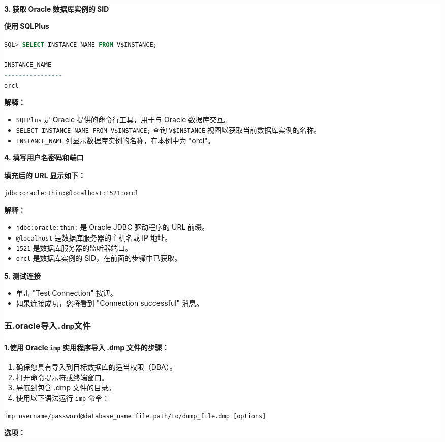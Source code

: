 

**3. 获取 Oracle 数据库实例的 SID**

**使用 SQLPlus**

```sql
SQL> SELECT INSTANCE_NAME FROM V$INSTANCE;

INSTANCE_NAME
----------------
orcl
```

**解释：**

- `SQLPlus` 是 Oracle 提供的命令行工具，用于与 Oracle 数据库交互。
- `SELECT INSTANCE_NAME FROM V$INSTANCE;` 查询 `V$INSTANCE` 视图以获取当前数据库实例的名称。
- `INSTANCE_NAME` 列显示数据库实例的名称，在本例中为 "orcl"。



**4. 填写用户名密码和端口**

**填充后的 URL 显示如下：**

```
jdbc:oracle:thin:@localhost:1521:orcl
```

**解释：**

- `jdbc:oracle:thin:` 是 Oracle JDBC 驱动程序的 URL 前缀。
- `@localhost` 是数据库服务器的主机名或 IP 地址。
- `1521` 是数据库服务器的监听器端口。
- `orcl` 是数据库实例的 SID，在前面的步骤中已获取。



**5. 测试连接**

- 单击 "Test Connection" 按钮。
- 如果连接成功，您将看到 "Connection successful" 消息。



### 五.oracle导入`.dmp`文件



#### **1.使用 Oracle `imp` 实用程序导入 .dmp 文件的步骤：**

1. 确保您具有导入到目标数据库的适当权限（DBA）。
2. 打开命令提示符或终端窗口。
3. 导航到包含 .dmp 文件的目录。
4. 使用以下语法运行 `imp` 命令：

```
imp username/password@database_name file=path/to/dump_file.dmp [options]
```

**选项：**

